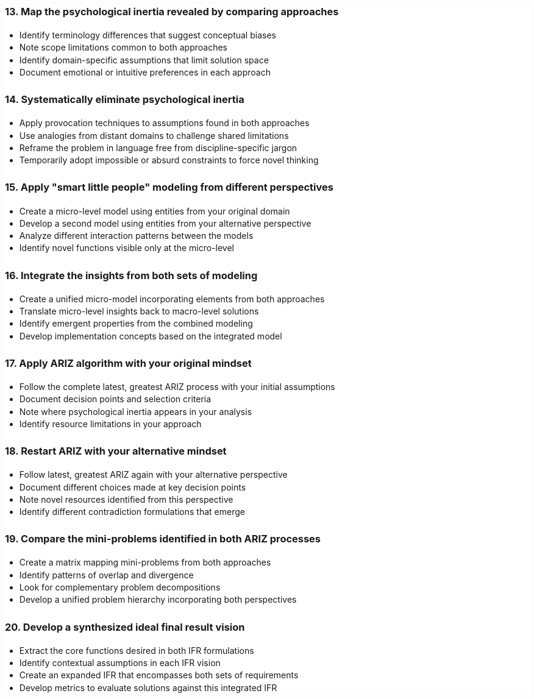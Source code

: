 ### 13. Map the psychological inertia revealed by comparing approaches
- Identify terminology differences that suggest conceptual biases
- Note scope limitations common to both approaches
- Identify domain-specific assumptions that limit solution space
- Document emotional or intuitive preferences in each approach

### 14. Systematically eliminate psychological inertia
- Apply provocation techniques to assumptions found in both approaches
- Use analogies from distant domains to challenge shared limitations
- Reframe the problem in language free from discipline-specific jargon
- Temporarily adopt impossible or absurd constraints to force novel thinking

### 15. Apply "smart little people" modeling from different perspectives
- Create a micro-level model using entities from your original domain
- Develop a second model using entities from your alternative perspective
- Analyze different interaction patterns between the models
- Identify novel functions visible only at the micro-level

### 16. Integrate the insights from both sets of modeling
- Create a unified micro-model incorporating elements from both approaches
- Translate micro-level insights back to macro-level solutions
- Identify emergent properties from the combined modeling
- Develop implementation concepts based on the integrated model

### 17. Apply ARIZ algorithm with your original mindset
- Follow the complete latest, greatest ARIZ process with your initial assumptions
- Document decision points and selection criteria
- Note where psychological inertia appears in your analysis
- Identify resource limitations in your approach

### 18. Restart ARIZ with your alternative mindset
- Follow latest, greatest ARIZ again with your alternative perspective
- Document different choices made at key decision points
- Note novel resources identified from this perspective
- Identify different contradiction formulations that emerge

### 19. Compare the mini-problems identified in both ARIZ processes
- Create a matrix mapping mini-problems from both approaches
- Identify patterns of overlap and divergence
- Look for complementary problem decompositions
- Develop a unified problem hierarchy incorporating both perspectives

### 20. Develop a synthesized ideal final result vision
- Extract the core functions desired in both IFR formulations
- Identify contextual assumptions in each IFR vision
- Create an expanded IFR that encompasses both sets of requirements
- Develop metrics to evaluate solutions against this integrated IFR
